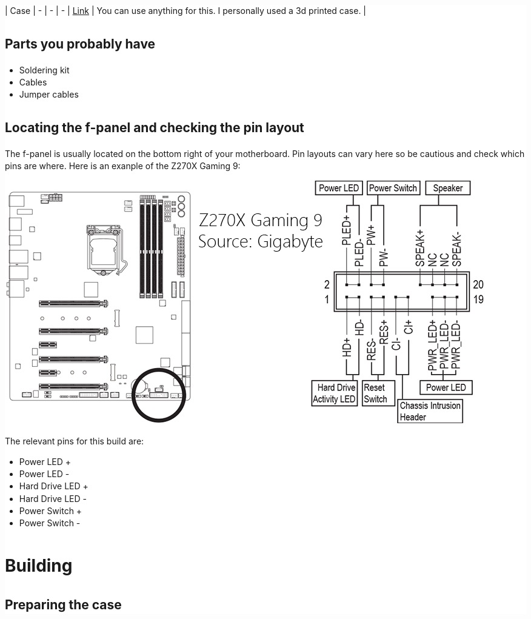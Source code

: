 | Case                               | -                                  | -             | -            | [Link](https://makerworld.com/en/models/1903493-pc-button-extension-sim-racing-not-practical#profileId-2040367)                                                                                                                                         | You can use anything for this. I personally used a 3d printed case.                                                                                                                                                                                                      |





## Parts you probably have

- Soldering kit
- Cables
- Jumper cables

## Locating the f-panel and checking the pin layout

The f-panel is usually located on the bottom right of your motherboard. Pin layouts can vary here so be cautious and check which pins are where. Here is an exanple of the Z270X Gaming 9:

<img src="media/Gigabyte_FP-Header.webp" href="" />

The relevant pins for this build are:
- Power LED +
- Power LED -
- Hard Drive LED +
- Hard Drive LED -
- Power Switch +
- Power Switch -


# Building

## Preparing the case

